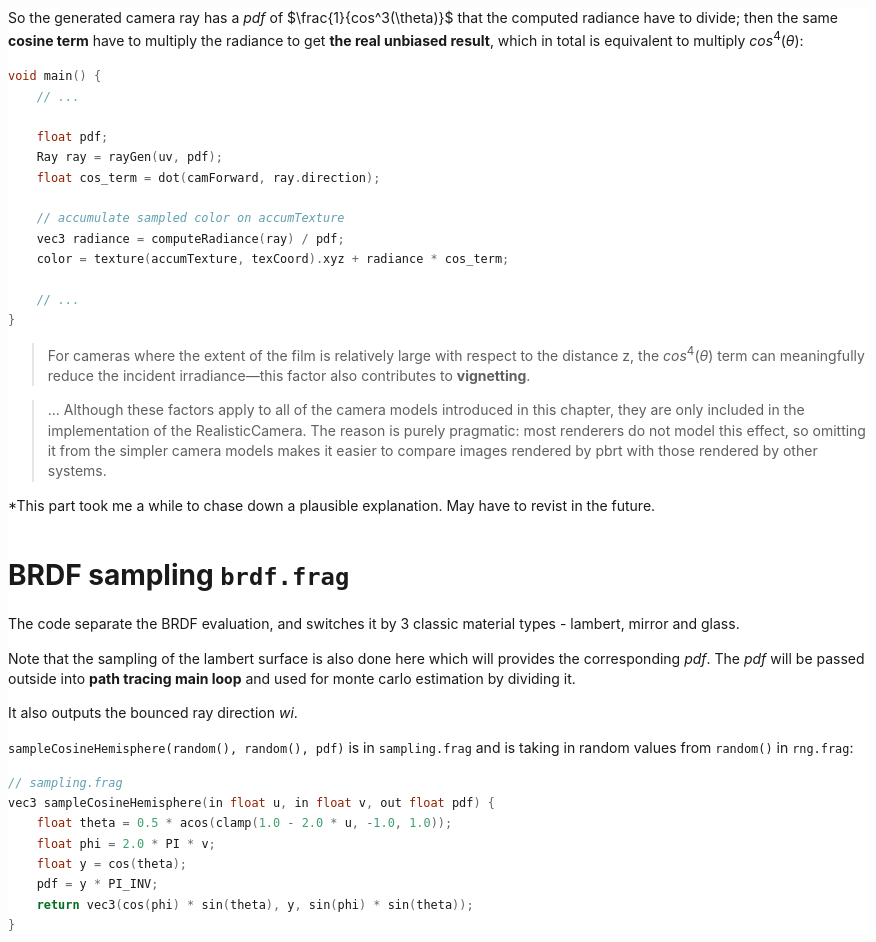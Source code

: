 So the generated camera ray has a _pdf_ of $\frac{1}{cos^3(\theta)}$ that the computed radiance have to divide; then the same **cosine term** have to multiply the radiance to get **the real unbiased result**, which in total is equivalent to multiply $cos^4(\theta)$:

```c
void main() {
    // ...

    float pdf;
    Ray ray = rayGen(uv, pdf);
    float cos_term = dot(camForward, ray.direction);

    // accumulate sampled color on accumTexture
    vec3 radiance = computeRadiance(ray) / pdf;
    color = texture(accumTexture, texCoord).xyz + radiance * cos_term;

    // ...
}
```

> For cameras where the extent of the film is relatively large with respect to the distance z, the $cos^4(\theta)$ term can meaningfully reduce the incident irradiance—this factor also contributes to **vignetting**. 

> ... Although these factors apply to all of the camera models introduced in this chapter, they are only included in the implementation of the RealisticCamera. The reason is purely pragmatic: most renderers do not model this effect, so omitting it from the simpler camera models makes it easier to compare images rendered by pbrt with those rendered by other systems.

*This part took me a while to chase down a plausible explanation. May have to revist in the future.











# BRDF sampling `brdf.frag`
The code separate the BRDF evaluation, and switches it by 3 classic material types - lambert, mirror and glass.

Note that the sampling of the lambert surface is also done here which will provides the corresponding *pdf*. The *pdf* will be passed outside into **path tracing main loop** and used for monte carlo estimation by dividing it.

It also outputs the bounced ray direction *wi*.

`sampleCosineHemisphere(random(), random(), pdf)` is in `sampling.frag` and is taking in random values from `random()` in `rng.frag`:

```c
// sampling.frag
vec3 sampleCosineHemisphere(in float u, in float v, out float pdf) {
    float theta = 0.5 * acos(clamp(1.0 - 2.0 * u, -1.0, 1.0));
    float phi = 2.0 * PI * v;
    float y = cos(theta);
    pdf = y * PI_INV;
    return vec3(cos(phi) * sin(theta), y, sin(phi) * sin(theta));
}
```

